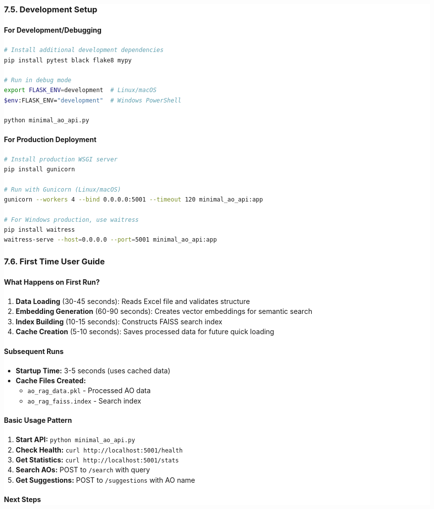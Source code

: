### 7.5. Development Setup

#### For Development/Debugging

```bash
# Install additional development dependencies
pip install pytest black flake8 mypy

# Run in debug mode
export FLASK_ENV=development  # Linux/macOS
$env:FLASK_ENV="development"  # Windows PowerShell

python minimal_ao_api.py
```

#### For Production Deployment

```bash
# Install production WSGI server
pip install gunicorn

# Run with Gunicorn (Linux/macOS)
gunicorn --workers 4 --bind 0.0.0.0:5001 --timeout 120 minimal_ao_api:app

# For Windows production, use waitress
pip install waitress
waitress-serve --host=0.0.0.0 --port=5001 minimal_ao_api:app
```

### 7.6. First Time User Guide

#### What Happens on First Run?

1. **Data Loading** (30-45 seconds): Reads Excel file and validates structure
2. **Embedding Generation** (60-90 seconds): Creates vector embeddings for semantic search
3. **Index Building** (10-15 seconds): Constructs FAISS search index
4. **Cache Creation** (5-10 seconds): Saves processed data for future quick loading

#### Subsequent Runs

- **Startup Time:** 3-5 seconds (uses cached data)
- **Cache Files Created:**
  - `ao_rag_data.pkl` - Processed AO data
  - `ao_rag_faiss.index` - Search index

#### Basic Usage Pattern

1. **Start API:** `python minimal_ao_api.py`
2. **Check Health:** `curl http://localhost:5001/health`
3. **Get Statistics:** `curl http://localhost:5001/stats`
4. **Search AOs:** POST to `/search` with query
5. **Get Suggestions:** POST to `/suggestions` with AO name

#### Next Steps
